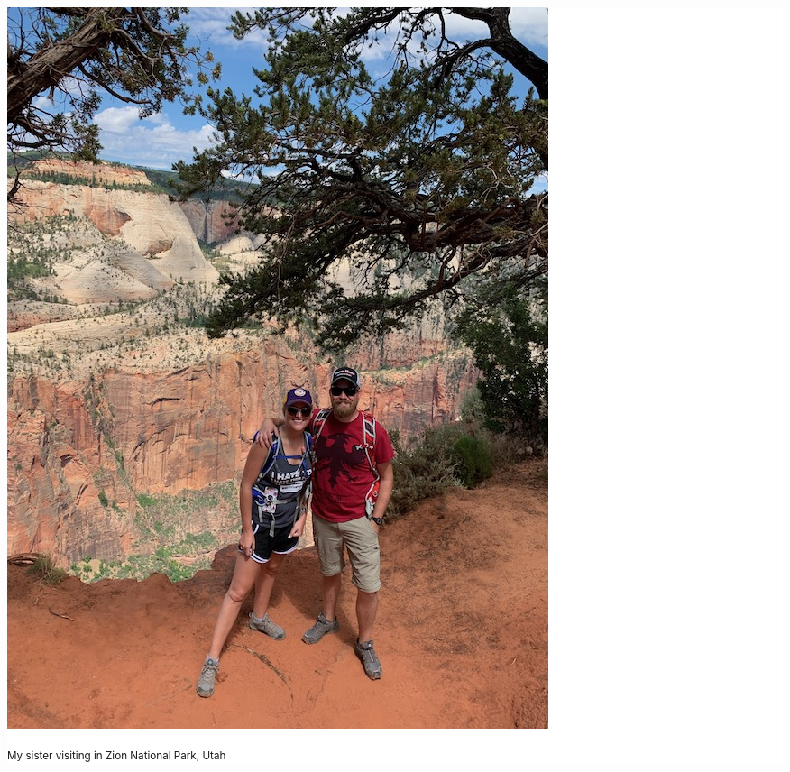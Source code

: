 ![me and hannah](/assets/img/articles/one-year/me-and-hannah.jpg)
<p class="text-center text-muted"><small>My sister visiting in Zion National Park, Utah</small></p>

